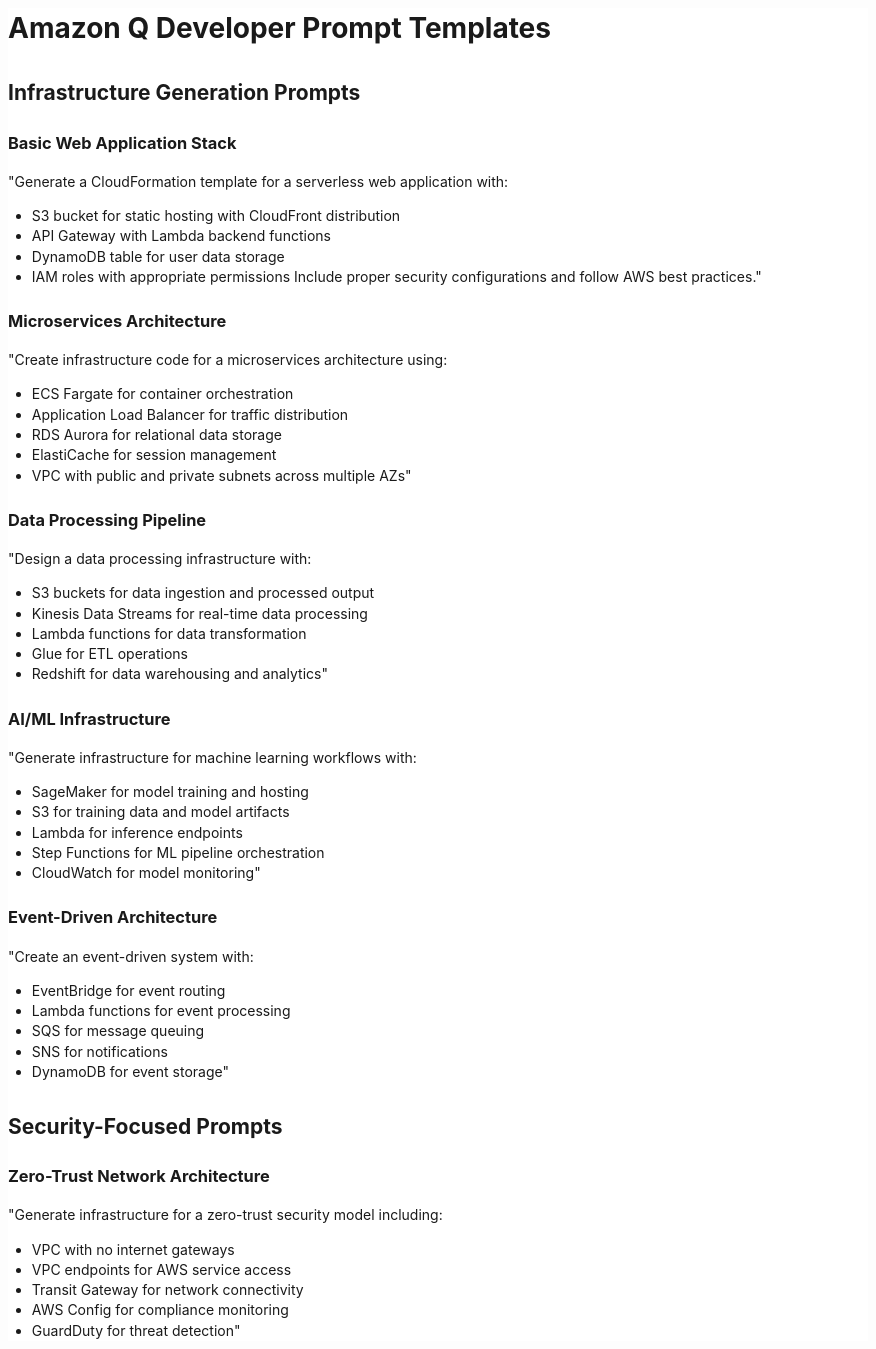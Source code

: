 # Amazon Q Developer Prompt Templates

## Infrastructure Generation Prompts

### Basic Web Application Stack
"Generate a CloudFormation template for a serverless web application with:
- S3 bucket for static hosting with CloudFront distribution
- API Gateway with Lambda backend functions
- DynamoDB table for user data storage
- IAM roles with appropriate permissions
Include proper security configurations and follow AWS best practices."

### Microservices Architecture
"Create infrastructure code for a microservices architecture using:
- ECS Fargate for container orchestration
- Application Load Balancer for traffic distribution
- RDS Aurora for relational data storage
- ElastiCache for session management
- VPC with public and private subnets across multiple AZs"

### Data Processing Pipeline
"Design a data processing infrastructure with:
- S3 buckets for data ingestion and processed output
- Kinesis Data Streams for real-time data processing
- Lambda functions for data transformation
- Glue for ETL operations
- Redshift for data warehousing and analytics"

### AI/ML Infrastructure
"Generate infrastructure for machine learning workflows with:
- SageMaker for model training and hosting
- S3 for training data and model artifacts
- Lambda for inference endpoints
- Step Functions for ML pipeline orchestration
- CloudWatch for model monitoring"

### Event-Driven Architecture
"Create an event-driven system with:
- EventBridge for event routing
- Lambda functions for event processing
- SQS for message queuing
- SNS for notifications
- DynamoDB for event storage"

## Security-Focused Prompts

### Zero-Trust Network Architecture
"Generate infrastructure for a zero-trust security model including:
- VPC with no internet gateways
- VPC endpoints for AWS service access
- Transit Gateway for network connectivity
- AWS Config for compliance monitoring
- GuardDuty for threat detection"
